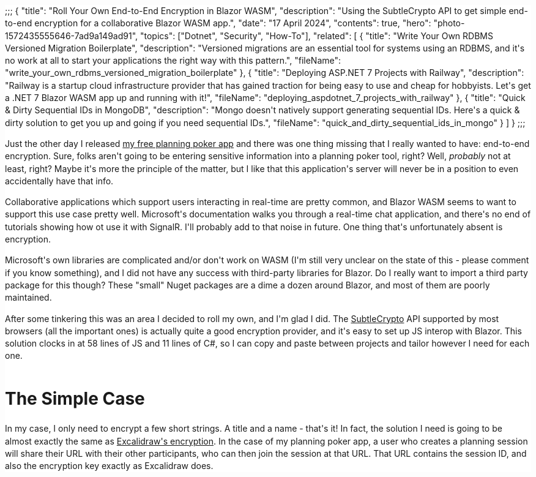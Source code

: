 ;;;
{
	"title": "Roll Your Own End-to-End Encryption in Blazor WASM",
	"description": "Using the SubtleCrypto API to get simple end-to-end encryption for a collaborative Blazor WASM app.",
	"date": "17 April 2024",
	"contents": true,
	"hero": "photo-1572435555646-7ad9a149ad91",
    "topics": ["Dotnet", "Security", "How-To"],
    "related": [
        { "title": "Write Your Own RDBMS Versioned Migration Boilerplate", "description": "Versioned migrations are an essential tool for systems using an RDBMS, and it's no work at all to start your applications the right way with this pattern.", "fileName": "write_your_own_rdbms_versioned_migration_boilerplate" },
        { "title": "Deploying ASP.NET 7 Projects with Railway", "description": "Railway is a startup cloud infrastructure provider that has gained traction for being easy to use and cheap for hobbyists. Let's get a .NET 7 Blazor WASM app up and running with it!", "fileName": "deploying_aspdotnet_7_projects_with_railway" },
        { "title": "Quick & Dirty Sequential IDs in MongoDB", "description": "Mongo doesn't natively support generating sequential IDs. Here's a quick & dirty solution to get you up and going if you need sequential IDs.", "fileName": "quick_and_dirty_sequential_ids_in_mongo" }
    ]
}
;;;

Just the other day I released [my free planning poker app](https://ian.wold.guru/Posts/free_planning_poker.html) and there was one thing missing that I really wanted to have: end-to-end encryption. Sure, folks aren't going to be entering sensitive information into a planning poker tool, right? Well, _probably_ not at least, right? Maybe it's more the principle of the matter, but I like that this application's server will never be in a position to even accidentally have that info.

Collaborative applications which support users interacting in real-time are pretty common, and Blazor WASM seems to want to support this use case pretty well. Microsoft's documentation walks you through a real-time chat application, and there's no end of tutorials showing how ot use it with SignalR. I'll probably add to that noise in future. One thing that's unfortunately absent is encryption.

Microsoft's own libraries are complicated and/or don't work on WASM (I'm still very unclear on the state of this - please comment if you know something), and I did not have any success with third-party libraries for Blazor. Do I really want to import a third party package for this though? These "small" Nuget packages are a dime a dozen around Blazor, and most of them are poorly maintained.

After some tinkering this was an area I decided to roll my own, and I'm glad I did. The [SubtleCrypto](https://developer.mozilla.org/en-US/docs/Web/API/SubtleCrypto) API supported by most browsers (all the important ones) is actually quite a good encryption provider, and it's easy to set up JS interop with Blazor. This solution clocks in at 58 lines of JS and 11 lines of C#, so I can copy and paste between projects and tailor however I need for each one.

# The Simple Case

In my case, I only need to encrypt a few short strings. A title and a name - that's it! In fact, the solution I need is going to be almost exactly the same as [Excalidraw's encryption](https://blog.excalidraw.com/end-to-end-encryption/). In the case of my planning poker app, a user who creates a planning session will share their URL with their other participants, who can then join the session at that URL. That URL contains the session ID, and also the encryption key exactly as Excalidraw does.
